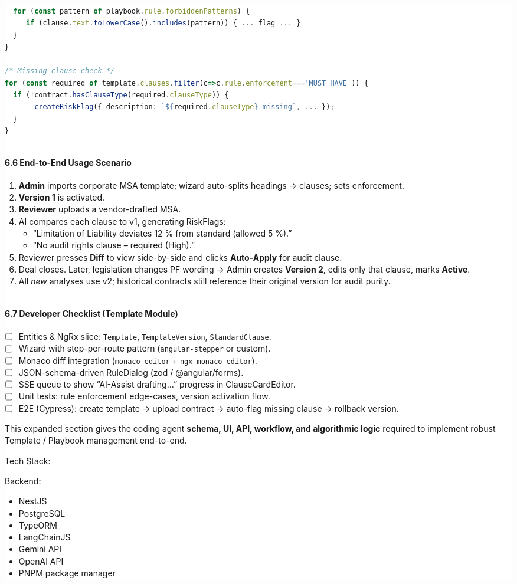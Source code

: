 ```ts
  for (const pattern of playbook.rule.forbiddenPatterns) {
     if (clause.text.toLowerCase().includes(pattern)) { ... flag ... }
  }
}

/* Missing-clause check */
for (const required of template.clauses.filter(c=>c.rule.enforcement==='MUST_HAVE')) {
  if (!contract.hasClauseType(required.clauseType)) {
       createRiskFlag({ description: `${required.clauseType} missing`, ... });
  }
}
```

---

#### 6.6 End-to-End Usage Scenario

1. **Admin** imports corporate MSA template; wizard auto-splits headings → clauses; sets enforcement.  
2. **Version 1** is activated.  
3. **Reviewer** uploads a vendor-drafted MSA.  
4. AI compares each clause to v1, generating RiskFlags:
   * “Limitation of Liability deviates 12 % from standard (allowed 5 %).”
   * “No audit rights clause – required (High).”
5. Reviewer presses **Diff** to view side-by-side and clicks **Auto-Apply** for audit clause.  
6. Deal closes. Later, legislation changes PF wording → Admin creates **Version 2**, edits only that clause, marks **Active**.  
7. All *new* analyses use v2; historical contracts still reference their original version for audit purity.

---

#### 6.7 Developer Checklist (Template Module)

- [ ] Entities & NgRx slice: `Template`, `TemplateVersion`, `StandardClause`.  
- [ ] Wizard with step-per-route pattern (`angular-stepper` or custom).  
- [ ] Monaco diff integration (`monaco-editor` + `ngx-monaco-editor`).  
- [ ] JSON-schema-driven RuleDialog (zod / @angular/forms).  
- [ ] SSE queue to show “AI-Assist drafting…” progress in ClauseCardEditor.  
- [ ] Unit tests: rule enforcement edge-cases, version activation flow.  
- [ ] E2E (Cypress): create template → upload contract → auto-flag missing clause → rollback version.

This expanded section gives the coding agent **schema, UI, API, workflow, and algorithmic logic** required to implement robust Template / Playbook management end-to-end.

Tech Stack:

Backend:
- NestJS
- PostgreSQL
- TypeORM
- LangChainJS
- Gemini API
- OpenAI API
- PNPM package manager
